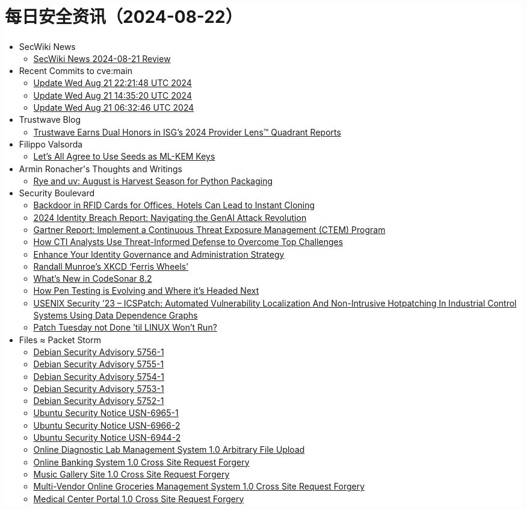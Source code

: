 # 每日安全资讯（2024-08-22）

- SecWiki News
  - [SecWiki News 2024-08-21 Review](http://www.sec-wiki.com/?2024-08-21)
- Recent Commits to cve:main
  - [Update Wed Aug 21 22:21:48 UTC 2024](https://github.com/trickest/cve/commit/a10326144d35dbb4ac11c8eea941d577dba8180f)
  - [Update Wed Aug 21 14:35:20 UTC 2024](https://github.com/trickest/cve/commit/e755750998ee78d8c03703002d0847f840b485f9)
  - [Update Wed Aug 21 06:32:46 UTC 2024](https://github.com/trickest/cve/commit/e461ca79aa957de8101842536aa4bdccaf9149d4)
- Trustwave Blog
  - [Trustwave Earns Dual Honors in ISG’s 2024 Provider Lens™ Quadrant Reports](https://www.trustwave.com/en-us/resources/blogs/trustwave-blog/trustwave-earns-dual-honors-in-isgs-2024-provider-lens-quadrant-reports/)
- Filippo Valsorda
  - [Let’s All Agree to Use Seeds as ML-KEM Keys](https://words.filippo.io/dispatches/ml-kem-seeds/)
- Armin Ronacher's Thoughts and Writings
  - [Rye and uv: August is Harvest Season for Python Packaging](http://lucumr.pocoo.org/2024/8/21/harvest-season)
- Security Boulevard
  - [Backdoor in RFID Cards for Offices, Hotels Can Lead to Instant Cloning](https://securityboulevard.com/2024/08/backdoor-in-rfid-cards-for-offices-hotels-can-lead-to-instant-cloning/)
  - [2024 Identity Breach Report: Navigating the GenAI Attack Revolution](https://securityboulevard.com/2024/08/2024-identity-breach-report-navigating-the-genai-attack-revolution/)
  - [Gartner Report: Implement a Continuous Threat Exposure Management (CTEM) Program](https://securityboulevard.com/2024/08/gartner-report-implement-a-continuous-threat-exposure-management-ctem-program/)
  - [How CTI Analysts Use Threat-Informed Defense to Overcome Top Challenges](https://securityboulevard.com/2024/08/how-cti-analysts-use-threat-informed-defense-to-overcome-top-challenges/)
  - [Enhance Your Identity Governance and Administration Strategy](https://securityboulevard.com/2024/08/enhance-your-identity-governance-and-administration-strategy/)
  - [Randall Munroe’s XKCD ‘Ferris Wheels’](https://securityboulevard.com/2024/08/randall-munroes-xkcd-ferris-wheels/)
  - [What’s New in CodeSonar 8.2](https://securityboulevard.com/2024/08/whats-new-in-codesonar-8-2/)
  - [How Pen Testing is Evolving and Where it’s Headed Next](https://securityboulevard.com/2024/08/how-pen-testing-is-evolving-and-where-its-headed-next/)
  - [USENIX Security ’23 – ICSPatch: Automated Vulnerability Localization And Non-Intrusive Hotpatching In Industrial Control Systems Using Data Dependence Graphs](https://securityboulevard.com/2024/08/usenix-security-23-icspatch-automated-vulnerability-localization-and-non-intrusive-hotpatching-in-industrial-control-systems-using-data-dependence-graphs/)
  - [Patch Tuesday not Done ’til LINUX Won’t Run?](https://securityboulevard.com/2024/08/microsoft-linux-duel-boot-fail-richixbw/)
- Files ≈ Packet Storm
  - [Debian Security Advisory 5756-1](https://packetstormsecurity.com/files/180308/dsa-5756-1.txt)
  - [Debian Security Advisory 5755-1](https://packetstormsecurity.com/files/180307/dsa-5755-1.txt)
  - [Debian Security Advisory 5754-1](https://packetstormsecurity.com/files/180306/dsa-5754-1.txt)
  - [Debian Security Advisory 5753-1](https://packetstormsecurity.com/files/180305/dsa-5753-1.txt)
  - [Debian Security Advisory 5752-1](https://packetstormsecurity.com/files/180304/dsa-5752-1.txt)
  - [Ubuntu Security Notice USN-6965-1](https://packetstormsecurity.com/files/180303/USN-6965-1.txt)
  - [Ubuntu Security Notice USN-6966-2](https://packetstormsecurity.com/files/180302/USN-6966-2.txt)
  - [Ubuntu Security Notice USN-6944-2](https://packetstormsecurity.com/files/180301/USN-6944-2.txt)
  - [Online Diagnostic Lab Management System 1.0 Arbitrary File Upload](https://packetstormsecurity.com/files/180300/odlms10-upload.txt)
  - [Online Banking System 1.0 Cross Site Request Forgery](https://packetstormsecurity.com/files/180299/obs10-xsrf.txt)
  - [Music Gallery Site 1.0 Cross Site Request Forgery](https://packetstormsecurity.com/files/180298/mgs10-xsrf.txt)
  - [Multi-Vendor Online Groceries Management System 1.0 Cross Site Request Forgery](https://packetstormsecurity.com/files/180297/mvogms10-xsrf.txt)
  - [Medical Center Portal 1.0 Cross Site Request Forgery](https://packetstormsecurity.com/files/180296/mcp10-xsrf.txt)